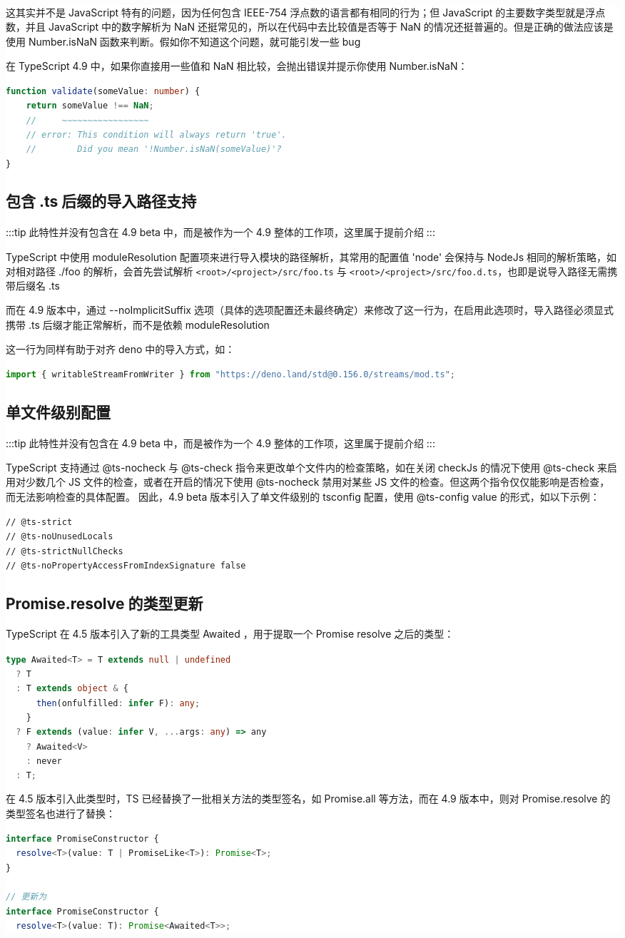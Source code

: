 这其实并不是 JavaScript 特有的问题，因为任何包含 IEEE-754 浮点数的语言都有相同的行为；但 JavaScript 的主要数字类型就是浮点数，并且 JavaScript 中的数字解析为 NaN 还挺常见的，所以在代码中去比较值是否等于 NaN 的情况还挺普遍的。但是正确的做法应该是使用 Number.isNaN 函数来判断。假如你不知道这个问题，就可能引发一些 bug

在 TypeScript 4.9 中，如果你直接用一些值和 NaN 相比较，会抛出错误并提示你使用 Number.isNaN：
```ts
function validate(someValue: number) {
    return someValue !== NaN;
    //     ~~~~~~~~~~~~~~~~~
    // error: This condition will always return 'true'.
    //        Did you mean '!Number.isNaN(someValue)'?
}
```

## 包含 .ts 后缀的导入路径支持
:::tip
此特性并没有包含在 4.9 beta 中，而是被作为一个 4.9 整体的工作项，这里属于提前介绍
:::

TypeScript 中使用 moduleResolution 配置项来进行导入模块的路径解析，其常用的配置值 'node' 会保持与 NodeJs 相同的解析策略，如对相对路径 ./foo 的解析，会首先尝试解析 `<root>/<project>/src/foo.ts` 与 `<root>/<project>/src/foo.d.ts`，也即是说导入路径无需携带后缀名 .ts

而在 4.9 版本中，通过 --noImplicitSuffix 选项（具体的选项配置还未最终确定）来修改了这一行为，在启用此选项时，导入路径必须显式携带 .ts 后缀才能正常解析，而不是依赖 moduleResolution

这一行为同样有助于对齐 deno 中的导入方式，如：
```js
import { writableStreamFromWriter } from "https://deno.land/std@0.156.0/streams/mod.ts";
```

## 单文件级别配置
:::tip
此特性并没有包含在 4.9 beta 中，而是被作为一个 4.9 整体的工作项，这里属于提前介绍
:::

TypeScript 支持通过 @ts-nocheck 与 @ts-check 指令来更改单个文件内的检查策略，如在关闭 checkJs 的情况下使用 @ts-check 来启用对少数几个 JS 文件的检查，或者在开启的情况下使用 @ts-nocheck 禁用对某些 JS 文件的检查。但这两个指令仅仅能影响是否检查，而无法影响检查的具体配置。
因此，4.9 beta 版本引入了单文件级别的 tsconfig 配置，使用 @ts-config value 的形式，如以下示例：
```
// @ts-strict 
// @ts-noUnusedLocals
// @ts-strictNullChecks
// @ts-noPropertyAccessFromIndexSignature false
```

## Promise.resolve 的类型更新
TypeScript 在 4.5 版本引入了新的工具类型 Awaited ，用于提取一个 Promise resolve 之后的类型：
```ts
type Awaited<T> = T extends null | undefined
  ? T
  : T extends object & {
      then(onfulfilled: infer F): any;
    }
  ? F extends (value: infer V, ...args: any) => any
    ? Awaited<V>
    : never
  : T;
```
在 4.5 版本引入此类型时，TS 已经替换了一批相关方法的类型签名，如 Promise.all 等方法，而在 4.9 版本中，则对 Promise.resolve 的类型签名也进行了替换：
```ts
interface PromiseConstructor {
  resolve<T>(value: T | PromiseLike<T>): Promise<T>;
}

// 更新为
interface PromiseConstructor {
  resolve<T>(value: T): Promise<Awaited<T>>;
```